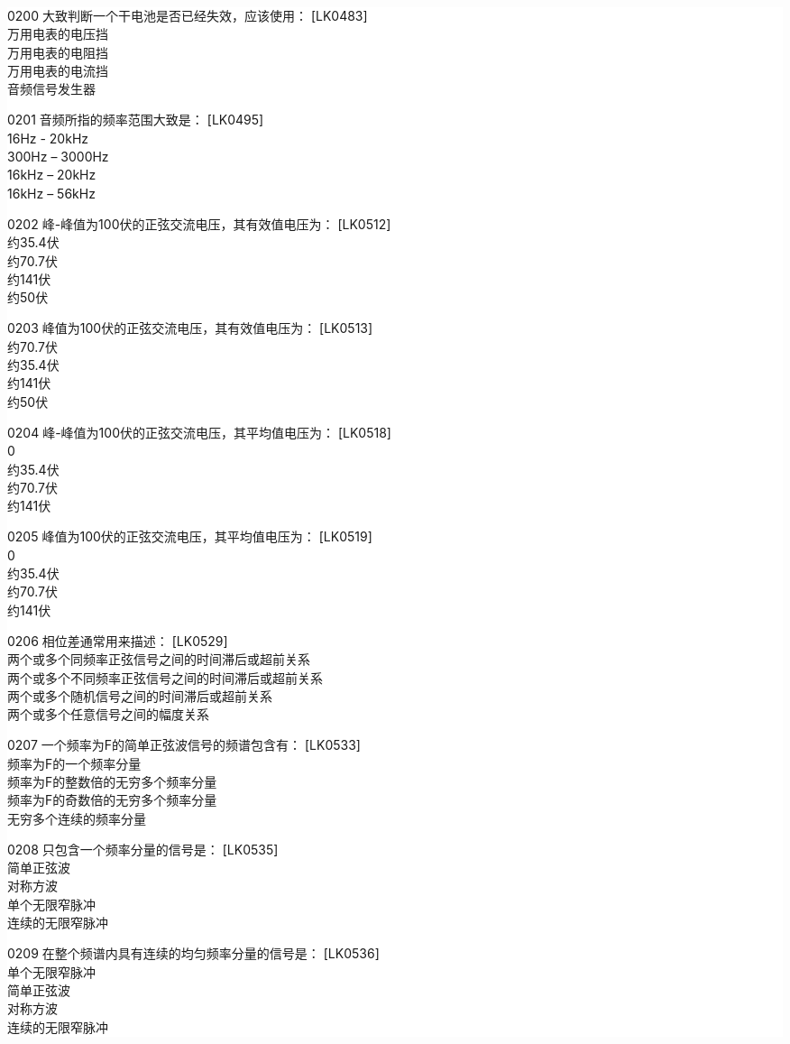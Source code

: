 0200 大致判断一个干电池是否已经失效，应该使用： [LK0483]  
万用电表的电压挡  
万用电表的电阻挡  
万用电表的电流挡  
音频信号发生器  

0201 音频所指的频率范围大致是： [LK0495]  
16Hz - 20kHz  
300Hz – 3000Hz  
16kHz – 20kHz  
16kHz – 56kHz  

0202 峰-峰值为100伏的正弦交流电压，其有效值电压为： [LK0512]  
约35.4伏  
约70.7伏  
约141伏  
约50伏  

0203 峰值为100伏的正弦交流电压，其有效值电压为： [LK0513]  
约70.7伏  
约35.4伏  
约141伏  
约50伏  

0204 峰-峰值为100伏的正弦交流电压，其平均值电压为： [LK0518]  
0  
约35.4伏  
约70.7伏  
约141伏  

0205 峰值为100伏的正弦交流电压，其平均值电压为： [LK0519]  
0  
约35.4伏  
约70.7伏  
约141伏  

0206 相位差通常用来描述： [LK0529]  
两个或多个同频率正弦信号之间的时间滞后或超前关系  
两个或多个不同频率正弦信号之间的时间滞后或超前关系  
两个或多个随机信号之间的时间滞后或超前关系  
两个或多个任意信号之间的幅度关系  

0207 一个频率为F的简单正弦波信号的频谱包含有： [LK0533]  
频率为F的一个频率分量  
频率为F的整数倍的无穷多个频率分量  
频率为F的奇数倍的无穷多个频率分量  
无穷多个连续的频率分量  

0208 只包含一个频率分量的信号是： [LK0535]  
简单正弦波  
对称方波  
单个无限窄脉冲  
连续的无限窄脉冲  

0209 在整个频谱内具有连续的均匀频率分量的信号是： [LK0536]  
单个无限窄脉冲  
简单正弦波  
对称方波  
连续的无限窄脉冲  
